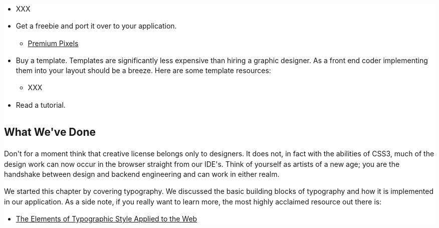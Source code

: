   - XXX

- Get a freebie and port it over to your application.

  - [Premium Pixels][]

- Buy a template. Templates are significantly less expensive than hiring a graphic designer. As a front end coder implementing them into your layout should be a breeze. Here are some template resources:

  - XXX

- Read a tutorial.

What We've Done
---------------

Don't for a moment think that creative license belongs only to designers. It does not, in fact with the abilities of CSS3, much of the design work can now occur in the browser straight from our IDE's. Think of yourself as artists of a new age; you are the handshake between design and backend engineering and can work in either realm.

We started this chapter by covering typography. We discussed the basic building blocks of typography and how it is implemented in our application. As a side note, if you really want to learn more, the most highly acclaimed resource out there is:

- [The Elements of Typographic Style Applied to the Web][Typographic Style]

[Chapter 4]:            https://github.com/maxxiimo/the-front-end-manifesto/blob/master/information-architecting.md
[Story Design]:         http://24ways.org/2011/design-the-invisible/
[Dao]:                  http://www.alistapart.com/articles/dao
[Chapter 6]:            https://github.com/maxxiimo/the-front-end-manifesto/blob/master/slicing-and-dicing-mockups.md
[typography]:           http://blog.8thlight.com/billy-whited/2011/07/26/what-is-typography.html
[95% typography]:       http://informationarchitects.net/blog/the-web-is-all-about-typography-period/
[Chapter 2]:            https://github.com/maxxiimo/the-front-end-manifesto/blob/master/foundation-styles.md
[_define.sass]:         https://github.com/maxxiimo/base-css/blob/master/_define.sass
[Chapter 3]:            https://github.com/maxxiimo/the-front-end-manifesto/blob/master/mobile-on-rails.md
[Appendix 8]:           https://github.com/maxxiimo/the-front-end-manifesto/blob/master/appendix-8.md#font-stacks-roundup
[Appendix 8-2]:           https://github.com/maxxiimo/the-front-end-manifesto/blob/master/appendix-8.md#combinations
[Beginners Guide]:      http://webdesign.tutsplus.com/articles/typography-articles/a-beginners-guide-to-pairing-fonts/
[_head.html.haml]:      https://github.com/maxxiimo/base-haml/blob/master/views/layouts/_head.html.haml
[Appendix 9]:           https://github.com/maxxiimo/the-front-end-manifesto/blob/master/appendix-9.md#font-services-and-tools
[Typekit]:              https://typekit.com/
[articles]:             http://blog.typekit.com/category/font-events/
[I'll]:                 https://github.com/maxxiimo/viewthought/blob/master/app/views/layouts/_head.html.haml
[spare]:                https://github.com/maxxiimo/viewthought/blob/master/app/assets/javascripts/application.js
[you]:                  https://github.com/maxxiimo/viewthought/blob/master/app/assets/javascripts/site.js
[the]:                  https://github.com/maxxiimo/viewthought/blob/master/app/assets/stylesheets/_define.sass
[details]:              https://github.com/maxxiimo/viewthought/blob/master/app/assets/stylesheets/desktop/_typography.sass
[Google Web Fonts]:     http://www.google.com/webfonts#
[Beginners Guide]:      http://designshack.net/articles/css/a-beginners-guide-to-using-google-web-fonts/
[Appendix 10-1]:        https://github.com/maxxiimo/the-front-end-manifesto/blob/master/appendix-10.md#choosing-typeface-articles
[Perfect Typography]:   http://vimeo.com/17079380
[Brief Primer]:         http://blog.8thlight.com/billy-whited/2011/08/25/a-brief-primer-on-typeface-selection.html
[On Web Typography]:    http://vimeo.com/34178417
[Appendix 10-2]:        https://github.com/maxxiimo/the-front-end-manifesto/blob/master/appendix-10.md#jason-santa-maria-on-web-typography
[Appendix 11]:          https://github.com/maxxiimo/the-front-end-manifesto/blob/master/appendix-11.md#a-brief-history-of-web-font-sizes
[Normalize.css]:        https://github.com/maxxiimo/the-front-end-manifesto/blob/master/foundation-styles.md#resets
[implementation]:       https://github.com/maxxiimo/base-resets/blob/master/_h5bp_normalize_v102.scss
[using em's]:           https://github.com/maxxiimo/the-front-end-manifesto/blob/master/mobile-on-rails.md#ems-and-media-queries
[CSS Font-Size]:        http://kyleschaeffer.com/user-experience/css-font-size-em-vs-px-vs-pt-vs/
[Ideal Line Length]:    http://www.maxdesign.com.au/articles/em/
[Embracing em's]:       http://filamentgroup.com/lab/how_we_learned_to_leave_body_font_size_alone/
[Modular Scale]:        http://modularscale.com/
[Sassy Modular Scale]:  https://github.com/scottkellum/modular-scale
[readability]:          http://blog.8thlight.com/billy-whited/2011/08/23/readability.html
[Better Typography]:    http://www.markboulton.co.uk/journal/five-simple-steps-to-better-typography
[Meaningful Typography]: http://alistapart.com/article/more-meaningful-typography
[somewhere]:            http://www.kaikkonendesign.fi/typography/section/11
[9 Things]:             http://24ways.org/2011/nine-things-ive-learned/
[Color Fundamentals]:   http://tympanus.net/codrops/2012/09/17/build-a-color-scheme-the-fundamentals/
[Color Meaning]:        http://lmgtfy.com/?q=What+do+colors+mean%3F
[Color in Motion]:      http://www.mariaclaudiacortes.com/colors/Colors.html
[Color Theory]:         http://www.tigercolor.com/color-lab/color-theory/color-theory-intro.htm
[Color Matters]:        http://colormatters.com/color-and-design/basic-color-theory
[Choosing Typefaces]:   https://github.com/maxxiimo/the-front-end-manifesto/blob/master/visual-design-for-the-nondesigner.md#choosing-typefaces
[The Meanings of Colors]: http://colormatters.com/color-symbolism/the-meanings-of-colors
[Responsive Navigation]: http://bradfrostweb.com/blog/web/responsive-nav-patterns/
[Big List]:             http://css-tricks.com/flat-icons-icon-fonts/
[Icon Font HTML]:       http://css-tricks.com/html-for-icon-font-usage/

[Pipeline]:             http://myrailslearnings.wordpress.com/2012/05/01/getting-font-face-to-work-with-the-asset-pipeline/
[DIY Icon Fonts]:       http://www.webdesignerdepot.com/2012/01/how-to-make-your-own-icon-webfont/
[Icon Font Support]:    http://blog.kaelig.fr/post/33373448491/testing-font-face-support-on-mobile-and-tablet
[Frameworks]:           https://github.com/maxxiimo/the-front-end-manifesto/blob/master/appendix-5.md#frameworks
[Premium Pixels]:       http://www.premiumpixels.com/
[Typographic Style]:    http://webtypography.net/
[fonts]:                http://www.chrismaxwell.com/manifesto/fonts/fonts.gif